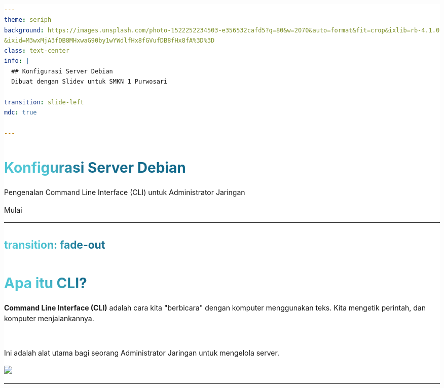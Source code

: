 ```yaml
---
theme: seriph
background: https://images.unsplash.com/photo-1522252234503-e356532cafd5?q=80&w=2070&auto=format&fit=crop&ixlib=rb-4.1.0&ixid=M3wxMjA3fDB8MHxwaG90by1wYWdlfHx8fGVufDB8fHx8fA%3D%3D
class: text-center
info: |
  ## Konfigurasi Server Debian
  Dibuat dengan Slidev untuk SMKN 1 Purwosari

transition: slide-left
mdc: true

---
```


# Konfigurasi Server Debian

Pengenalan Command Line Interface (CLI) untuk Administrator Jaringan

<div class="pt-12">
  <span @click="$slidev.nav.next" class="px-2 py-1 rounded cursor-pointer" hover="bg-white bg-opacity-10">
    Mulai <carbon:arrow-right class="inline"/>
  </span>
</div>

---
transition: fade-out
---

# Apa itu CLI?

<div class="grid grid-cols-2 gap-8 items-center">
  <div>
    <p class="text-xl">
      <strong>Command Line Interface (CLI)</strong> adalah cara kita "berbicara" dengan komputer menggunakan teks. Kita mengetik perintah, dan komputer menjalankannya.
    </p>
    <br>
    <p class="text-xl">
      Ini adalah alat utama bagi seorang Administrator Jaringan untuk mengelola server.
    </p>
  </div>
  <div>
    <img src="https://phoenixnap.com/kb/wp-content/uploads/2023/01/cli-example-freebsd.png" class="rounded-lg shadow-lg">
  </div>
</div>

<style>
h1, h2, h3 {
  background-image: linear-gradient(45deg, #4EC5D4 10%, #146b8c 20%);
  -webkit-background-clip: text;
  -webkit-text-fill-color: transparent;
}
</style>

---
